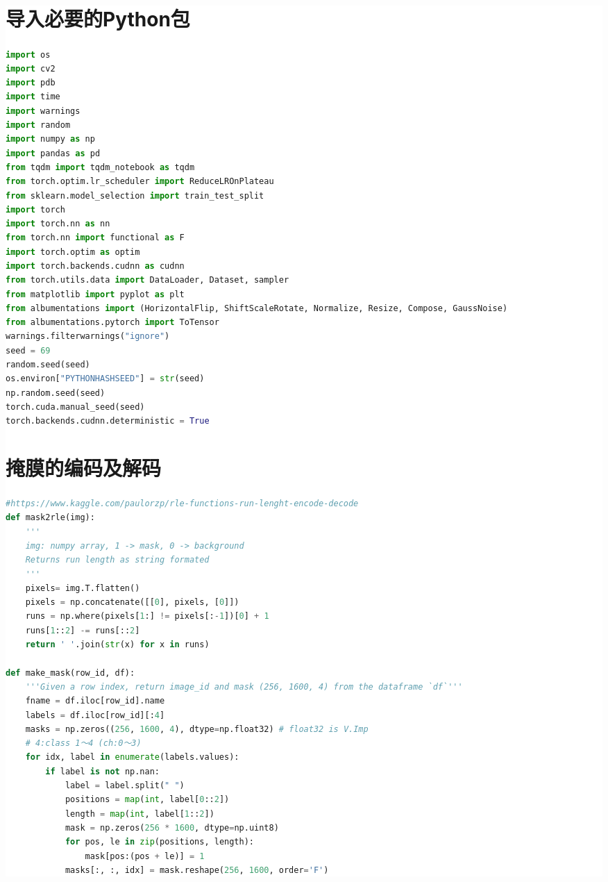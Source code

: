 # 导入必要的Python包
```python
import os
import cv2
import pdb
import time
import warnings
import random
import numpy as np
import pandas as pd
from tqdm import tqdm_notebook as tqdm
from torch.optim.lr_scheduler import ReduceLROnPlateau
from sklearn.model_selection import train_test_split
import torch
import torch.nn as nn
from torch.nn import functional as F
import torch.optim as optim
import torch.backends.cudnn as cudnn
from torch.utils.data import DataLoader, Dataset, sampler
from matplotlib import pyplot as plt
from albumentations import (HorizontalFlip, ShiftScaleRotate, Normalize, Resize, Compose, GaussNoise)
from albumentations.pytorch import ToTensor
warnings.filterwarnings("ignore")
seed = 69
random.seed(seed)
os.environ["PYTHONHASHSEED"] = str(seed)
np.random.seed(seed)
torch.cuda.manual_seed(seed)
torch.backends.cudnn.deterministic = True
```

# 掩膜的编码及解码

```python
#https://www.kaggle.com/paulorzp/rle-functions-run-lenght-encode-decode
def mask2rle(img):
    '''
    img: numpy array, 1 -> mask, 0 -> background
    Returns run length as string formated
    '''
    pixels= img.T.flatten()
    pixels = np.concatenate([[0], pixels, [0]])
    runs = np.where(pixels[1:] != pixels[:-1])[0] + 1
    runs[1::2] -= runs[::2]
    return ' '.join(str(x) for x in runs)

def make_mask(row_id, df):
    '''Given a row index, return image_id and mask (256, 1600, 4) from the dataframe `df`'''
    fname = df.iloc[row_id].name
    labels = df.iloc[row_id][:4]
    masks = np.zeros((256, 1600, 4), dtype=np.float32) # float32 is V.Imp
    # 4:class 1～4 (ch:0～3)
    for idx, label in enumerate(labels.values):
        if label is not np.nan:
            label = label.split(" ")
            positions = map(int, label[0::2])
            length = map(int, label[1::2])
            mask = np.zeros(256 * 1600, dtype=np.uint8)
            for pos, le in zip(positions, length):
                mask[pos:(pos + le)] = 1
            masks[:, :, idx] = mask.reshape(256, 1600, order='F')
```
